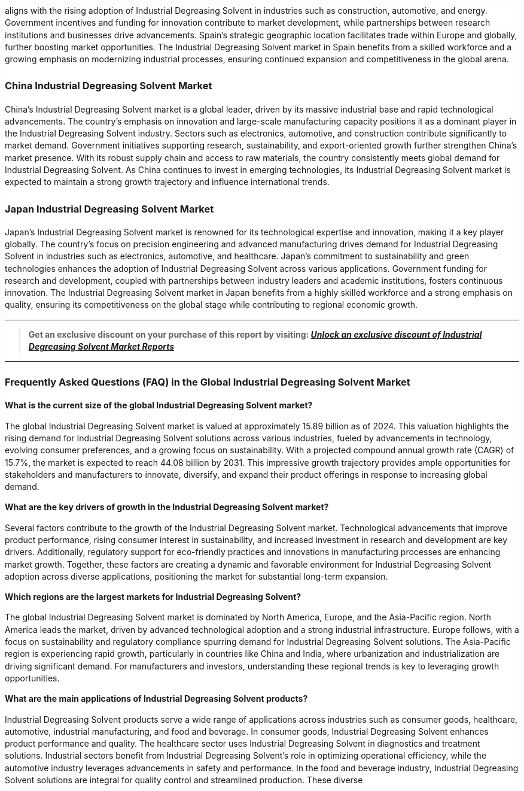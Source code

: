 aligns with the rising adoption of Industrial Degreasing Solvent in industries such as construction, automotive, and energy. Government incentives and funding for innovation contribute to market development, while partnerships between research institutions and businesses drive advancements. Spain&rsquo;s strategic geographic location facilitates trade within Europe and globally, further boosting market opportunities. The Industrial Degreasing Solvent market in Spain benefits from a skilled workforce and a growing emphasis on modernizing industrial processes, ensuring continued expansion and competitiveness in the global arena.</p><h3>China Industrial Degreasing Solvent Market</h3><p>China&rsquo;s Industrial Degreasing Solvent market is a global leader, driven by its massive industrial base and rapid technological advancements. The country&rsquo;s emphasis on innovation and large-scale manufacturing capacity positions it as a dominant player in the Industrial Degreasing Solvent industry. Sectors such as electronics, automotive, and construction contribute significantly to market demand. Government initiatives supporting research, sustainability, and export-oriented growth further strengthen China&rsquo;s market presence. With its robust supply chain and access to raw materials, the country consistently meets global demand for Industrial Degreasing Solvent. As China continues to invest in emerging technologies, its Industrial Degreasing Solvent market is expected to maintain a strong growth trajectory and influence international trends.</p><h3>Japan Industrial Degreasing Solvent Market</h3><p>Japan&rsquo;s Industrial Degreasing Solvent market is renowned for its technological expertise and innovation, making it a key player globally. The country&rsquo;s focus on precision engineering and advanced manufacturing drives demand for Industrial Degreasing Solvent in industries such as electronics, automotive, and healthcare. Japan&rsquo;s commitment to sustainability and green technologies enhances the adoption of Industrial Degreasing Solvent across various applications. Government funding for research and development, coupled with partnerships between industry leaders and academic institutions, fosters continuous innovation. The Industrial Degreasing Solvent market in Japan benefits from a highly skilled workforce and a strong emphasis on quality, ensuring its competitiveness on the global stage while contributing to regional economic growth.</p><hr /><blockquote><p><strong>Get an exclusive discount on your purchase of this report by visiting: <em><a href="://marketresearchpulse.com/ask-for-discount/143701?utm_source=Github&amp;utm_medium=0114">Unlock an exclusive discount of Industrial Degreasing Solvent Market Reports</a></em>&nbsp;</strong></p></blockquote><hr /><h3>Frequently Asked Questions (FAQ) in the Global Industrial Degreasing Solvent Market</h3><p><strong>What is the current size of the global Industrial Degreasing Solvent market?</strong></p><p>The global Industrial Degreasing Solvent market is valued at approximately 15.89 billion as of 2024. This valuation highlights the rising demand for Industrial Degreasing Solvent solutions across various industries, fueled by advancements in technology, evolving consumer preferences, and a growing focus on sustainability. With a projected compound annual growth rate (CAGR) of 15.7%, the market is expected to reach 44.08 billion by 2031. This impressive growth trajectory provides ample opportunities for stakeholders and manufacturers to innovate, diversify, and expand their product offerings in response to increasing global demand.</p><p><strong>What are the key drivers of growth in the Industrial Degreasing Solvent market?</strong></p><p>Several factors contribute to the growth of the Industrial Degreasing Solvent market. Technological advancements that improve product performance, rising consumer interest in sustainability, and increased investment in research and development are key drivers. Additionally, regulatory support for eco-friendly practices and innovations in manufacturing processes are enhancing market growth. Together, these factors are creating a dynamic and favorable environment for Industrial Degreasing Solvent adoption across diverse applications, positioning the market for substantial long-term expansion.</p><p><strong>Which regions are the largest markets for Industrial Degreasing Solvent?</strong></p><p>The global Industrial Degreasing Solvent market is dominated by North America, Europe, and the Asia-Pacific region. North America leads the market, driven by advanced technological adoption and a strong industrial infrastructure. Europe follows, with a focus on sustainability and regulatory compliance spurring demand for Industrial Degreasing Solvent solutions. The Asia-Pacific region is experiencing rapid growth, particularly in countries like China and India, where urbanization and industrialization are driving significant demand. For manufacturers and investors, understanding these regional trends is key to leveraging growth opportunities.</p><p><strong>What are the main applications of Industrial Degreasing Solvent products?</strong></p><p>Industrial Degreasing Solvent products serve a wide range of applications across industries such as consumer goods, healthcare, automotive, industrial manufacturing, and food and beverage. In consumer goods, Industrial Degreasing Solvent enhances product performance and quality. The healthcare sector uses Industrial Degreasing Solvent in diagnostics and treatment solutions. Industrial sectors benefit from Industrial Degreasing Solvent&rsquo;s role in optimizing operational efficiency, while the automotive industry leverages advancements in safety and performance. In the food and beverage industry, Industrial Degreasing Solvent solutions are integral for quality control and streamlined production. These diverse